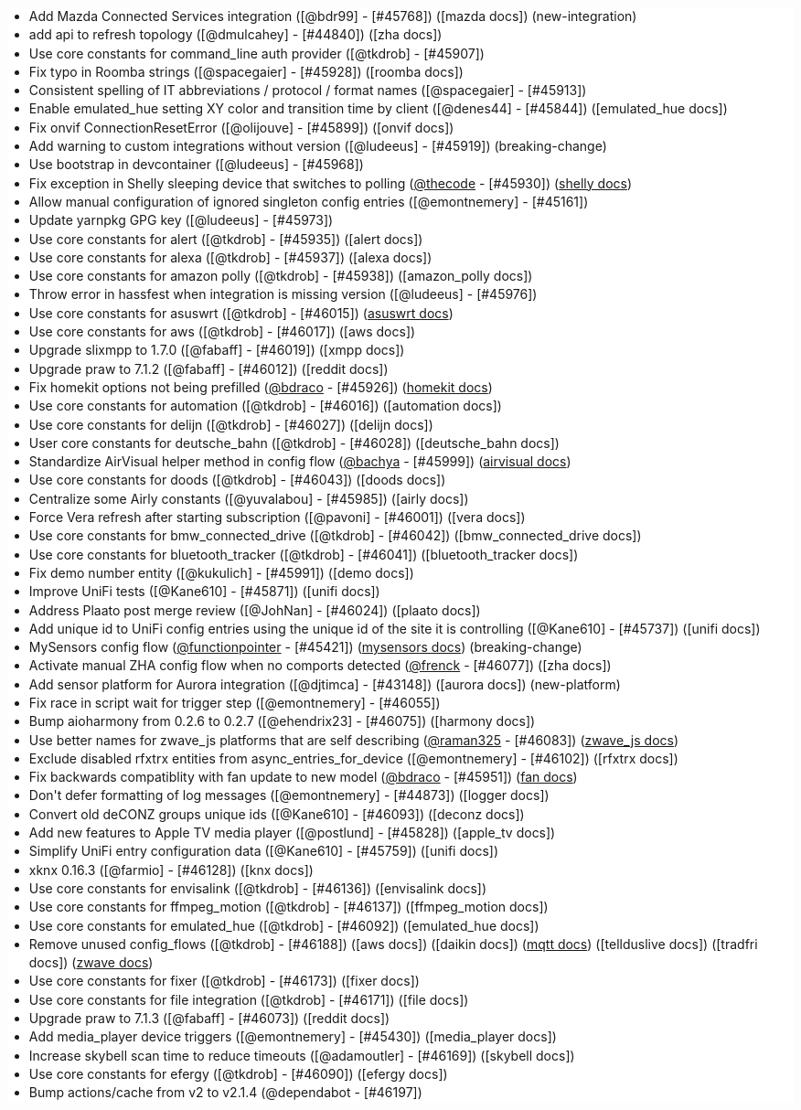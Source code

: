 - Add Mazda Connected Services integration ([@bdr99] - [#45768]) ([mazda docs]) (new-integration)
- add api to refresh topology ([@dmulcahey] - [#44840]) ([zha docs])
- Use core constants for command_line auth provider ([@tkdrob] - [#45907])
- Fix typo in Roomba strings ([@spacegaier] - [#45928]) ([roomba docs])
- Consistent spelling of IT abbreviations / protocol / format names ([@spacegaier] - [#45913])
- Enable emulated_hue setting XY color and transition time by client ([@denes44] - [#45844]) ([emulated_hue docs])
- Fix onvif ConnectionResetError ([@olijouve] - [#45899]) ([onvif docs])
- Add warning to custom integrations without version ([@ludeeus] - [#45919]) (breaking-change)
- Use bootstrap in devcontainer ([@ludeeus] - [#45968])
- Fix exception in Shelly sleeping device that switches to polling ([@thecode] - [#45930]) ([shelly docs])
- Allow manual configuration of ignored singleton config entries ([@emontnemery] - [#45161])
- Update yarnpkg GPG key ([@ludeeus] - [#45973])
- Use core constants for alert ([@tkdrob] - [#45935]) ([alert docs])
- Use core constants for alexa ([@tkdrob] - [#45937]) ([alexa docs])
- Use core constants for amazon polly ([@tkdrob] - [#45938]) ([amazon_polly docs])
- Throw error in hassfest when integration is missing version ([@ludeeus] - [#45976])
- Use core constants for asuswrt ([@tkdrob] - [#46015]) ([asuswrt docs])
- Use core constants for aws ([@tkdrob] - [#46017]) ([aws docs])
- Upgrade slixmpp to 1.7.0 ([@fabaff] - [#46019]) ([xmpp docs])
- Upgrade praw to 7.1.2 ([@fabaff] - [#46012]) ([reddit docs])
- Fix homekit options not being prefilled ([@bdraco] - [#45926]) ([homekit docs])
- Use core constants for automation ([@tkdrob] - [#46016]) ([automation docs])
- Use core constants for delijn ([@tkdrob] - [#46027]) ([delijn docs])
- User core constants for deutsche_bahn ([@tkdrob] - [#46028]) ([deutsche_bahn docs])
- Standardize AirVisual helper method in config flow ([@bachya] - [#45999]) ([airvisual docs])
- Use core constants for doods ([@tkdrob] - [#46043]) ([doods docs])
- Centralize some Airly constants ([@yuvalabou] - [#45985]) ([airly docs])
- Force Vera refresh after starting subscription ([@pavoni] - [#46001]) ([vera docs])
- Use core constants for bmw_connected_drive ([@tkdrob] - [#46042]) ([bmw_connected_drive docs])
- Use core constants for bluetooth_tracker ([@tkdrob] - [#46041]) ([bluetooth_tracker docs])
- Fix demo number entity ([@kukulich] - [#45991]) ([demo docs])
- Improve UniFi tests ([@Kane610] - [#45871]) ([unifi docs])
- Address Plaato post merge review ([@JohNan] - [#46024]) ([plaato docs])
- Add unique id to UniFi config entries using the unique id of the site it is controlling ([@Kane610] - [#45737]) ([unifi docs])
- MySensors config flow ([@functionpointer] - [#45421]) ([mysensors docs]) (breaking-change)
- Activate manual ZHA config flow when no comports detected ([@frenck] - [#46077]) ([zha docs])
- Add sensor platform for Aurora integration ([@djtimca] - [#43148]) ([aurora docs]) (new-platform)
- Fix race in script wait for trigger step ([@emontnemery] - [#46055])
- Bump aioharmony from 0.2.6 to 0.2.7 ([@ehendrix23] - [#46075]) ([harmony docs])
- Use better names for zwave_js platforms that are self describing ([@raman325] - [#46083]) ([zwave_js docs])
- Exclude disabled rfxtrx entities from async_entries_for_device ([@emontnemery] - [#46102]) ([rfxtrx docs])
- Fix backwards compatiblity with fan update to new model ([@bdraco] - [#45951]) ([fan docs])
- Don't defer formatting of log messages ([@emontnemery] - [#44873]) ([logger docs])
- Convert old deCONZ groups unique ids ([@Kane610] - [#46093]) ([deconz docs])
- Add new features to Apple TV media player ([@postlund] - [#45828]) ([apple_tv docs])
- Simplify UniFi entry configuration data ([@Kane610] - [#45759]) ([unifi docs])
- xknx 0.16.3 ([@farmio] - [#46128]) ([knx docs])
- Use core constants for envisalink ([@tkdrob] - [#46136]) ([envisalink docs])
- Use core constants for ffmpeg_motion ([@tkdrob] - [#46137]) ([ffmpeg_motion docs])
- Use core constants for emulated_hue ([@tkdrob] - [#46092]) ([emulated_hue docs])
- Remove unused config_flows ([@tkdrob] - [#46188]) ([aws docs]) ([daikin docs]) ([mqtt docs]) ([tellduslive docs]) ([tradfri docs]) ([zwave docs])
- Use core constants for fixer ([@tkdrob] - [#46173]) ([fixer docs])
- Use core constants for file integration ([@tkdrob] - [#46171]) ([file docs])
- Upgrade praw to 7.1.3 ([@fabaff] - [#46073]) ([reddit docs])
- Add media_player device triggers ([@emontnemery] - [#45430]) ([media_player docs])
- Increase skybell scan time to reduce timeouts ([@adamoutler] - [#46169]) ([skybell docs])
- Use core constants for efergy ([@tkdrob] - [#46090]) ([efergy docs])
- Bump actions/cache from v2 to v2.1.4 (@dependabot - [#46197])

[@larena1]: https://github.com/larena1
[#47345]: https://github.com/home-assistant/core/pull/47345
[#47356]: https://github.com/home-assistant/core/pull/47356
[#47359]: https://github.com/home-assistant/core/pull/47359
[#47364]: https://github.com/home-assistant/core/pull/47364
[#47378]: https://github.com/home-assistant/core/pull/47378
[#47380]: https://github.com/home-assistant/core/pull/47380
[#47383]: https://github.com/home-assistant/core/pull/47383
[#47392]: https://github.com/home-assistant/core/pull/47392
[#47395]: https://github.com/home-assistant/core/pull/47395
[#47396]: https://github.com/home-assistant/core/pull/47396
[#47398]: https://github.com/home-assistant/core/pull/47398
[#47402]: https://github.com/home-assistant/core/pull/47402
[#47405]: https://github.com/home-assistant/core/pull/47405
[#47406]: https://github.com/home-assistant/core/pull/47406
[#47408]: https://github.com/home-assistant/core/pull/47408
[#47412]: https://github.com/home-assistant/core/pull/47412
[#47424]: https://github.com/home-assistant/core/pull/47424
[@MartinHjelmare]: https://github.com/MartinHjelmare
[@amelchio]: https://github.com/amelchio
[@bachya]: https://github.com/bachya
[@bdraco]: https://github.com/bdraco
[@bramkragten]: https://github.com/bramkragten
[@cpainchaud]: https://github.com/cpainchaud
[@esev]: https://github.com/esev
[@frenck]: https://github.com/frenck
[@raman325]: https://github.com/raman325
[@starkillerOG]: https://github.com/starkillerOG
[@syssi]: https://github.com/syssi
[airvisual docs]: /integrations/airvisual/
[climacell docs]: /integrations/climacell/
[fan docs]: /integrations/fan/
[frontend docs]: /integrations/frontend/
[generic_thermostat docs]: /integrations/generic_thermostat/
[rflink docs]: /integrations/rflink/
[wemo docs]: /integrations/wemo/
[xiaomi_miio docs]: /integrations/xiaomi_miio/
[zwave_js docs]: /integrations/zwave_js/
[#47446]: https://github.com/home-assistant/core/pull/47446
[#47452]: https://github.com/home-assistant/core/pull/47452
[#47454]: https://github.com/home-assistant/core/pull/47454
[#47458]: https://github.com/home-assistant/core/pull/47458
[#47462]: https://github.com/home-assistant/core/pull/47462
[#47463]: https://github.com/home-assistant/core/pull/47463
[#47464]: https://github.com/home-assistant/core/pull/47464
[#47467]: https://github.com/home-assistant/core/pull/47467
[#47469]: https://github.com/home-assistant/core/pull/47469
[#47483]: https://github.com/home-assistant/core/pull/47483
[@balloob]: https://github.com/balloob
[@bramkragten]: https://github.com/bramkragten
[@cgtobi]: https://github.com/cgtobi
[@elupus]: https://github.com/elupus
[@frenck]: https://github.com/frenck
[@functionpointer]: https://github.com/functionpointer
[@mvn23]: https://github.com/mvn23
[@pnbruckner]: https://github.com/pnbruckner
[@raman325]: https://github.com/raman325
[amcrest docs]: /integrations/amcrest/
[frontend docs]: /integrations/frontend/
[hue docs]: /integrations/hue/
[mysensors docs]: /integrations/mysensors/
[netatmo docs]: /integrations/netatmo/
[opentherm_gw docs]: /integrations/opentherm_gw/
[philips_js docs]: /integrations/philips_js/
[websocket_api docs]: /integrations/websocket_api/
[zwave_js docs]: /integrations/zwave_js/
[#47060]: https://github.com/home-assistant/core/pull/47060
[#47476]: https://github.com/home-assistant/core/pull/47476
[#47498]: https://github.com/home-assistant/core/pull/47498
[#47517]: https://github.com/home-assistant/core/pull/47517
[#47522]: https://github.com/home-assistant/core/pull/47522
[#47530]: https://github.com/home-assistant/core/pull/47530
[#47536]: https://github.com/home-assistant/core/pull/47536
[#47541]: https://github.com/home-assistant/core/pull/47541
[#47565]: https://github.com/home-assistant/core/pull/47565
[#47566]: https://github.com/home-assistant/core/pull/47566
[#47582]: https://github.com/home-assistant/core/pull/47582
[#47591]: https://github.com/home-assistant/core/pull/47591
[#47592]: https://github.com/home-assistant/core/pull/47592
[#47597]: https://github.com/home-assistant/core/pull/47597
[#47598]: https://github.com/home-assistant/core/pull/47598
[#47603]: https://github.com/home-assistant/core/pull/47603
[#47604]: https://github.com/home-assistant/core/pull/47604
[#47620]: https://github.com/home-assistant/core/pull/47620
[#47623]: https://github.com/home-assistant/core/pull/47623
[@MartinHjelmare]: https://github.com/MartinHjelmare
[@amelchio]: https://github.com/amelchio
[@bdraco]: https://github.com/bdraco
[@bramkragten]: https://github.com/bramkragten
[@dgomes]: https://github.com/dgomes
[@natekspencer]: https://github.com/natekspencer
[@ollo69]: https://github.com/ollo69
[@raman325]: https://github.com/raman325
[@ronytomen]: https://github.com/ronytomen
[@thecode]: https://github.com/thecode
[asuswrt docs]: /integrations/asuswrt/
[bond docs]: /integrations/bond/
[frontend docs]: /integrations/frontend/
[homekit docs]: /integrations/homekit/
[homekit_controller docs]: /integrations/homekit_controller/
[insteon docs]: /integrations/insteon/
[litterrobot docs]: /integrations/litterrobot/
[mysensors docs]: /integrations/mysensors/
[ozw docs]: /integrations/ozw/
[shelly docs]: /integrations/shelly/
[sonos docs]: /integrations/sonos/
[template docs]: /integrations/template/
[zwave docs]: /integrations/zwave/
[zwave_js docs]: /integrations/zwave_js/
[#47649]: https://github.com/home-assistant/core/pull/47649
[#47682]: https://github.com/home-assistant/core/pull/47682
[#47762]: https://github.com/home-assistant/core/pull/47762
[#47765]: https://github.com/home-assistant/core/pull/47765
[#47766]: https://github.com/home-assistant/core/pull/47766
[#47787]: https://github.com/home-assistant/core/pull/47787
[#47792]: https://github.com/home-assistant/core/pull/47792
[@bachya]: https://github.com/bachya
[@bdraco]: https://github.com/bdraco
[@cgtobi]: https://github.com/cgtobi
[@firstof9]: https://github.com/firstof9
[@jjlawren]: https://github.com/jjlawren
[@mtl010957]: https://github.com/mtl010957
[homekit docs]: /integrations/homekit/
[insteon docs]: /integrations/insteon/
[mqtt docs]: /integrations/mqtt/
[netatmo docs]: /integrations/netatmo/
[plex docs]: /integrations/plex/
[simplisafe docs]: /integrations/simplisafe/
[zwave_js docs]: /integrations/zwave_js/